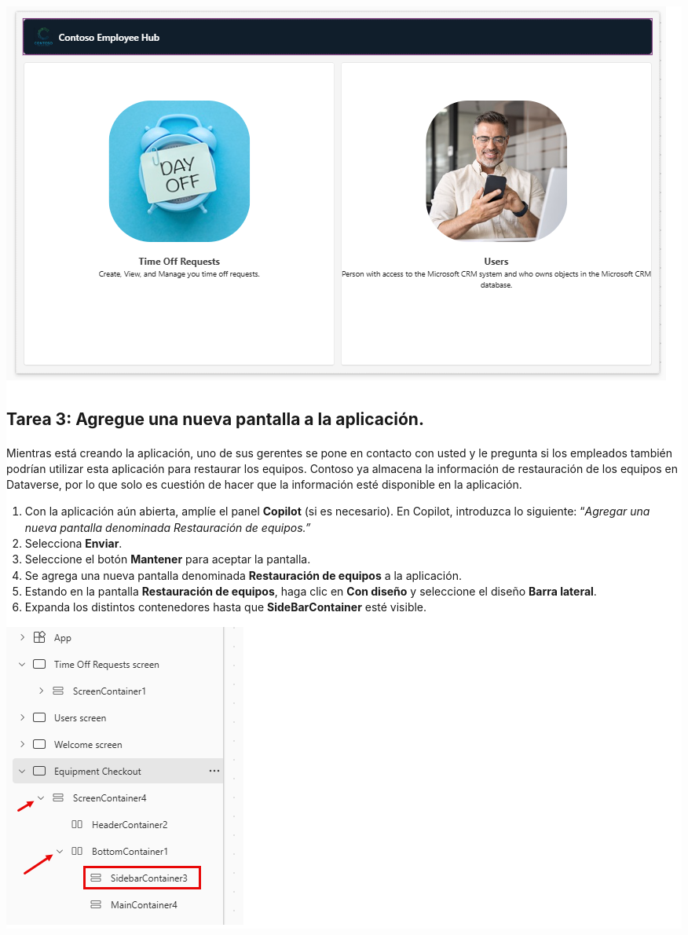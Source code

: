 ![Recorte de pantalla de la pantalla de bienvenida de la aplicación Canvas.](media/533c80cc861941b6a353b56bfc0dbc0f.png)

## Tarea 3: Agregue una nueva pantalla a la aplicación.

Mientras está creando la aplicación, uno de sus gerentes se pone en contacto con usted y le pregunta si los empleados también podrían utilizar esta aplicación para restaurar los equipos. Contoso ya almacena la información de restauración de los equipos en Dataverse, por lo que solo es cuestión de hacer que la información esté disponible en la aplicación.

1.  Con la aplicación aún abierta, amplíe el panel **Copilot** (si es necesario). En Copilot, introduzca lo siguiente: “*Agregar una nueva pantalla denominada Restauración de equipos.”*
2.  Selecciona **Enviar**.
3.  Seleccione el botón **Mantener** para aceptar la pantalla.
4.  Se agrega una nueva pantalla denominada **Restauración de equipos** a la aplicación.
5.  Estando en la pantalla **Restauración de equipos**, haga clic en **Con diseño** y seleccione el diseño **Barra lateral**.
6.  Expanda los distintos contenedores hasta que **SideBarContainer** esté visible.

![Recorte de pantalla de la vista de árbol ](media/cde6257402b7a8786e679ab64ee0f882.png)

